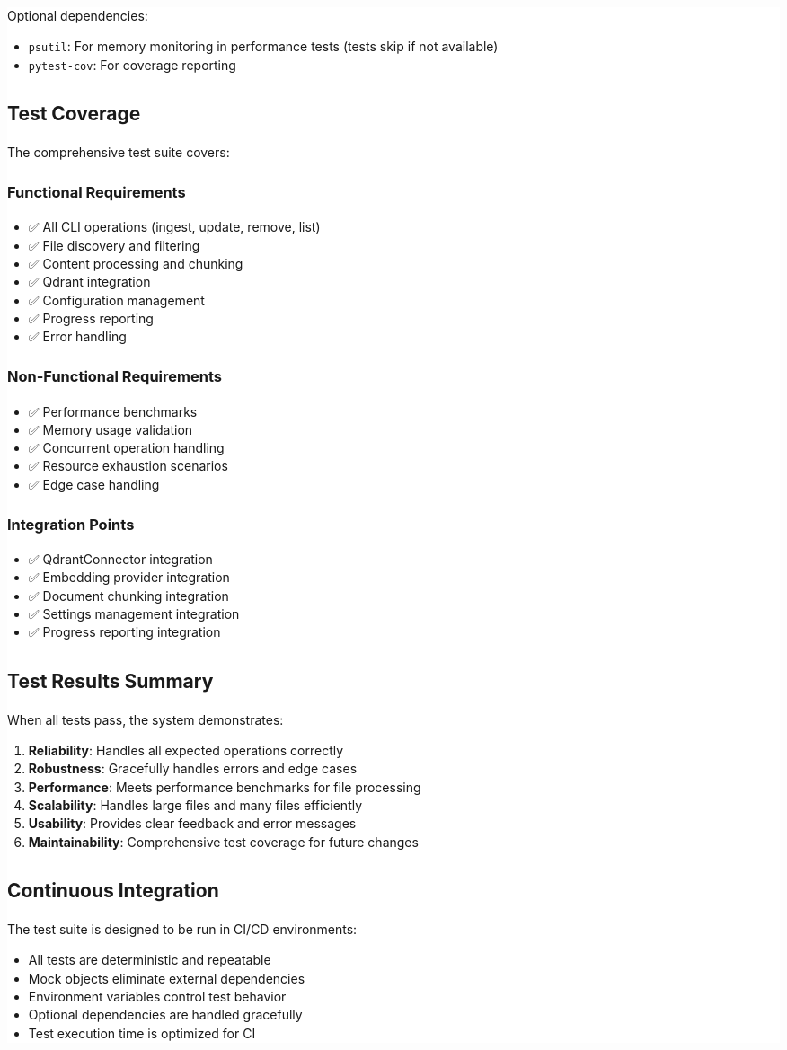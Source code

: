 Optional dependencies:
- `psutil`: For memory monitoring in performance tests (tests skip if not available)
- `pytest-cov`: For coverage reporting

## Test Coverage

The comprehensive test suite covers:

### Functional Requirements
- ✅ All CLI operations (ingest, update, remove, list)
- ✅ File discovery and filtering
- ✅ Content processing and chunking
- ✅ Qdrant integration
- ✅ Configuration management
- ✅ Progress reporting
- ✅ Error handling

### Non-Functional Requirements
- ✅ Performance benchmarks
- ✅ Memory usage validation
- ✅ Concurrent operation handling
- ✅ Resource exhaustion scenarios
- ✅ Edge case handling

### Integration Points
- ✅ QdrantConnector integration
- ✅ Embedding provider integration
- ✅ Document chunking integration
- ✅ Settings management integration
- ✅ Progress reporting integration

## Test Results Summary

When all tests pass, the system demonstrates:

1. **Reliability**: Handles all expected operations correctly
2. **Robustness**: Gracefully handles errors and edge cases
3. **Performance**: Meets performance benchmarks for file processing
4. **Scalability**: Handles large files and many files efficiently
5. **Usability**: Provides clear feedback and error messages
6. **Maintainability**: Comprehensive test coverage for future changes

## Continuous Integration

The test suite is designed to be run in CI/CD environments:

- All tests are deterministic and repeatable
- Mock objects eliminate external dependencies
- Environment variables control test behavior
- Optional dependencies are handled gracefully
- Test execution time is optimized for CI
